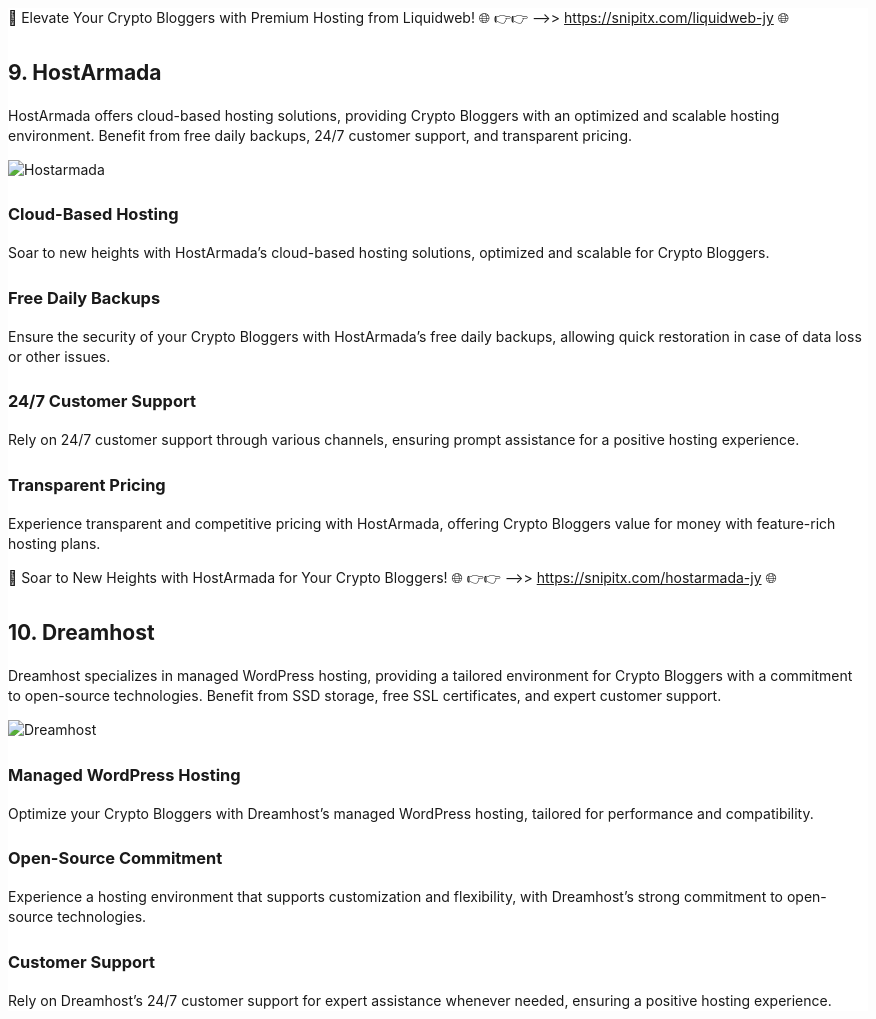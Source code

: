 🚀 Elevate Your Crypto Bloggers with Premium Hosting from Liquidweb! 🌐
👉👉 -->> https://snipitx.com/liquidweb-jy 🌐

## 9. HostArmada

HostArmada offers cloud-based hosting solutions, providing Crypto Bloggers with an optimized and scalable hosting environment. Benefit from free daily backups, 24/7 customer support, and transparent pricing.

![Hostarmada](https://i.imgur.com/KFbdf3o.jpeg "Hostarmada Hosting")

### Cloud-Based Hosting
Soar to new heights with HostArmada’s cloud-based hosting solutions, optimized and scalable for Crypto Bloggers.

### Free Daily Backups
Ensure the security of your Crypto Bloggers with HostArmada’s free daily backups, allowing quick restoration in case of data loss or other issues.

### 24/7 Customer Support
Rely on 24/7 customer support through various channels, ensuring prompt assistance for a positive hosting experience.

### Transparent Pricing
Experience transparent and competitive pricing with HostArmada, offering Crypto Bloggers value for money with feature-rich hosting plans.

🚀 Soar to New Heights with HostArmada for Your Crypto Bloggers! 🌐
👉👉 -->> https://snipitx.com/hostarmada-jy 🌐

## 10. Dreamhost

Dreamhost specializes in managed WordPress hosting, providing a tailored environment for Crypto Bloggers with a commitment to open-source technologies. Benefit from SSD storage, free SSL certificates, and expert customer support.

![Dreamhost](https://i.imgur.com/rXIg8ip.jpeg "Dreamhost Hosting")

### Managed WordPress Hosting
Optimize your Crypto Bloggers with Dreamhost’s managed WordPress hosting, tailored for performance and compatibility.

### Open-Source Commitment
Experience a hosting environment that supports customization and flexibility, with Dreamhost’s strong commitment to open-source technologies.

### Customer Support
Rely on Dreamhost’s 24/7 customer support for expert assistance whenever needed, ensuring a positive hosting experience.
